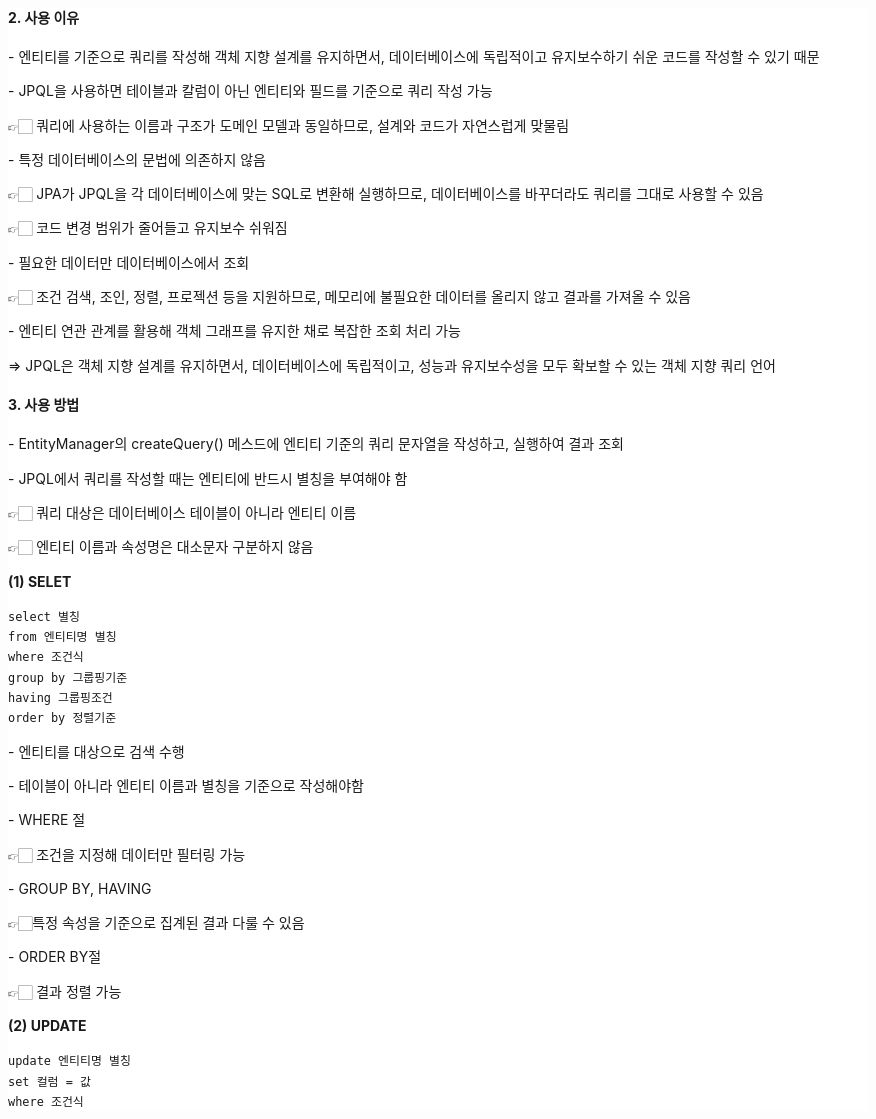 #### **2\. 사용 이유**

\- 엔티티를 기준으로 쿼리를 작성해 객체 지향 설계를 유지하면서, 데이터베이스에 독립적이고 유지보수하기 쉬운 코드를 작성할 수 있기 때문

\- JPQL을 사용하면 테이블과 칼럼이 아닌 엔티티와 필드를 기준으로 쿼리 작성 가능

👉🏻 쿼리에 사용하는 이름과 구조가 도메인 모델과 동일하므로, 설계와 코드가 자연스럽게 맞물림

\- 특정 데이터베이스의 문법에 의존하지 않음

👉🏻 JPA가 JPQL을 각 데이터베이스에 맞는 SQL로 변환해 실행하므로, 데이터베이스를 바꾸더라도 쿼리를 그대로 사용할 수 있음

👉🏻 코드 변경 범위가 줄어들고 유지보수 쉬워짐

\- 필요한 데이터만 데이터베이스에서 조회

👉🏻 조건 검색, 조인, 정렬, 프로젝션 등을 지원하므로, 메모리에 불필요한 데이터를 올리지 않고 결과를 가져올 수 있음

\- 엔티티 연관 관계를 활용해 객체 그래프를 유지한 채로 복잡한 조회 처리 가능

\=> JPQL은 객체 지향 설계를 유지하면서, 데이터베이스에 독립적이고, 성능과 유지보수성을 모두 확보할 수 있는 객체 지향 쿼리 언어

#### **3\. 사용 방법**

\- EntityManager의 createQuery() 메스드에 엔티티 기준의 쿼리 문자열을 작성하고, 실행하여 결과 조회

\- JPQL에서 쿼리를 작성할 때는 엔티티에 반드시 별칭을 부여해야 함

👉🏻 쿼리 대상은 데이터베이스 테이블이 아니라 엔티티 이름

👉🏻 엔티티 이름과 속성명은 대소문자 구분하지 않음

**(1) SELET**

```
select 별칭
from 엔티티명 별칭
where 조건식
group by 그룹핑기준
having 그룹핑조건
order by 정렬기준
```

\- 엔티티를 대상으로 검색 수행

\- 테이블이 아니라 엔티티 이름과 별칭을 기준으로 작성해야함

\- WHERE 절

👉🏻 조건을 지정해 데이터만 필터링 가능

\- GROUP BY, HAVING

👉🏻특정 속성을 기준으로 집계된 결과 다룰 수 있음

\- ORDER BY절

👉🏻 결과 정렬 가능

**(2) UPDATE**

```
update 엔티티명 별칭
set 컬럼 = 값
where 조건식
```
